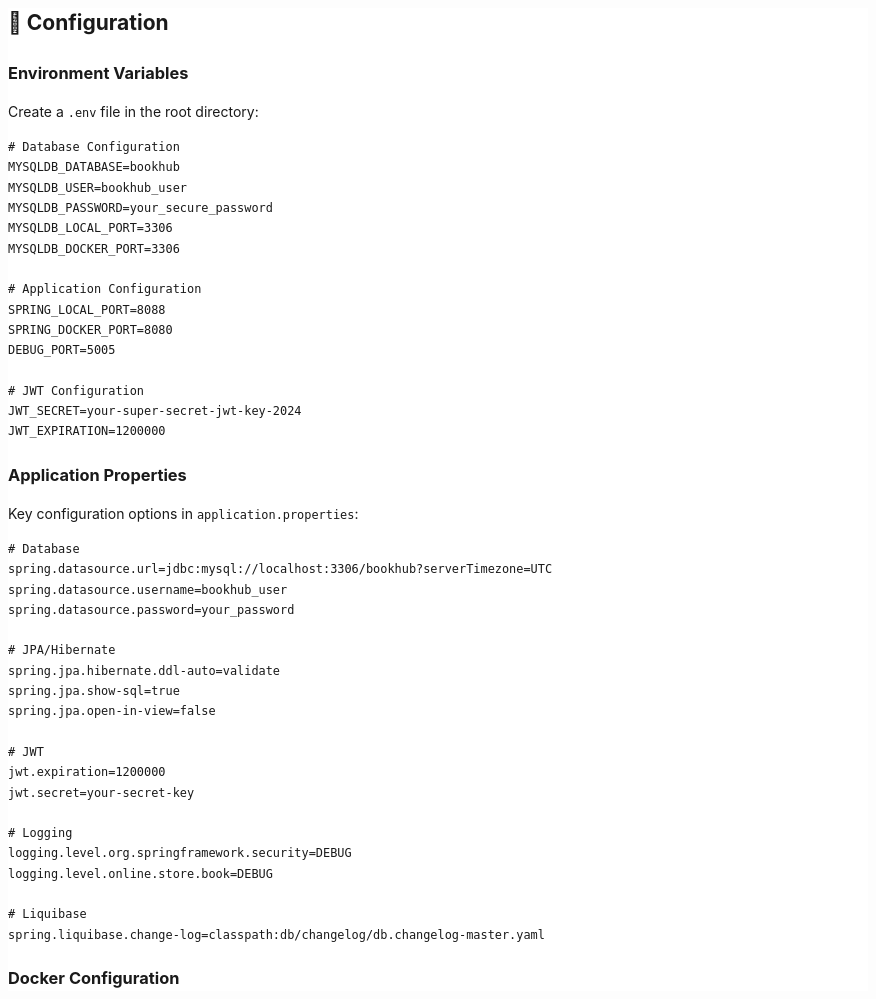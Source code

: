 ## 🔧 Configuration

### Environment Variables

Create a `.env` file in the root directory:

```env
# Database Configuration
MYSQLDB_DATABASE=bookhub
MYSQLDB_USER=bookhub_user
MYSQLDB_PASSWORD=your_secure_password
MYSQLDB_LOCAL_PORT=3306
MYSQLDB_DOCKER_PORT=3306

# Application Configuration
SPRING_LOCAL_PORT=8088
SPRING_DOCKER_PORT=8080
DEBUG_PORT=5005

# JWT Configuration
JWT_SECRET=your-super-secret-jwt-key-2024
JWT_EXPIRATION=1200000
```

### Application Properties

Key configuration options in `application.properties`:

```properties
# Database
spring.datasource.url=jdbc:mysql://localhost:3306/bookhub?serverTimezone=UTC
spring.datasource.username=bookhub_user
spring.datasource.password=your_password

# JPA/Hibernate
spring.jpa.hibernate.ddl-auto=validate
spring.jpa.show-sql=true
spring.jpa.open-in-view=false

# JWT
jwt.expiration=1200000
jwt.secret=your-secret-key

# Logging
logging.level.org.springframework.security=DEBUG
logging.level.online.store.book=DEBUG

# Liquibase
spring.liquibase.change-log=classpath:db/changelog/db.changelog-master.yaml
```

### Docker Configuration
